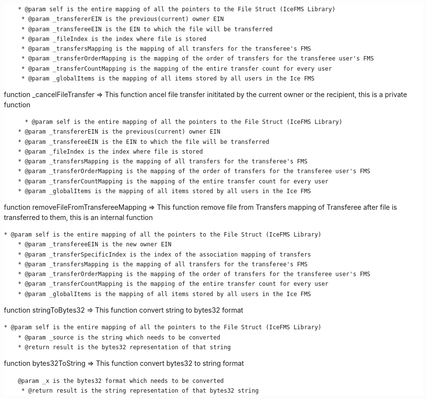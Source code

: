```solidity
    * @param self is the entire mapping of all the pointers to the File Struct (IceFMS Library)
     * @param _transfererEIN is the previous(current) owner EIN
     * @param _transfereeEIN is the EIN to which the file will be transferred
     * @param _fileIndex is the index where file is stored
     * @param _transfersMapping is the mapping of all transfers for the transferee's FMS
     * @param _transferOrderMapping is the mapping of the order of transfers for the transferee user's FMS
     * @param _transferCountMapping is the mapping of the entire transfer count for every user
     * @param _globalItems is the mapping of all items stored by all users in the Ice FMS
```
 function _cancelFileTransfer => This function ancel file transfer inititated by the current owner or the recipient, this is a private function

 ```solidity
       * @param self is the entire mapping of all the pointers to the File Struct (IceFMS Library)
     * @param _transfererEIN is the previous(current) owner EIN
     * @param _transfereeEIN is the EIN to which the file will be transferred
     * @param _fileIndex is the index where file is stored
     * @param _transfersMapping is the mapping of all transfers for the transferee's FMS
     * @param _transferOrderMapping is the mapping of the order of transfers for the transferee user's FMS
     * @param _transferCountMapping is the mapping of the entire transfer count for every user
     * @param _globalItems is the mapping of all items stored by all users in the Ice FMS
```

function removeFileFromTransfereeMapping => This function remove file from Transfers mapping of Transferee after file is transferred to them, this is an internal function

 ```solidity
* @param self is the entire mapping of all the pointers to the File Struct (IceFMS Library)
     * @param _transfereeEIN is the new owner EIN
     * @param _transferSpecificIndex is the index of the association mapping of transfers
     * @param _transfersMapping is the mapping of all transfers for the transferee's FMS
     * @param _transferOrderMapping is the mapping of the order of transfers for the transferee user's FMS
     * @param _transferCountMapping is the mapping of the entire transfer count for every user
     * @param _globalItems is the mapping of all items stored by all users in the Ice FMS
```
function stringToBytes32 => This function convert string to bytes32 format

 ```solidity
* @param self is the entire mapping of all the pointers to the File Struct (IceFMS Library)
     * @param _source is the string which needs to be converted
     * @return result is the bytes32 representation of that string
```

function bytes32ToString => This function convert bytes32 to string format

```solidity
    @param _x is the bytes32 format which needs to be converted
     * @return result is the string representation of that bytes32 string
```


